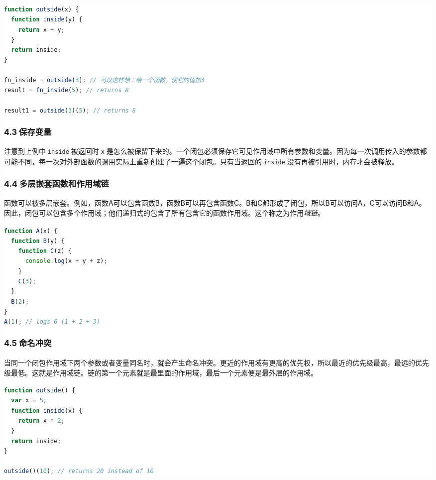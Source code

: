 ```js
function outside(x) {
  function inside(y) {
    return x + y;
  }
  return inside;
}

fn_inside = outside(3); // 可以这样想：给一个函数，使它的值加3
result = fn_inside(5); // returns 8

result1 = outside(3)(5); // returns 8
```



### 4.3	保存变量

注意到上例中 `inside` 被返回时 `x` 是怎么被保留下来的。一个闭包必须保存它可见作用域中所有参数和变量。因为每一次调用传入的参数都可能不同，每一次对外部函数的调用实际上重新创建了一遍这个闭包。只有当返回的 `inside` 没有再被引用时，内存才会被释放。



### 4.4	多层嵌套函数和作用域链

函数可以被多层嵌套。例如，函数A可以包含函数B，函数B可以再包含函数C。B和C都形成了闭包，所以B可以访问A，C可以访问B和A。因此，闭包可以包含多个作用域；他们递归式的包含了所有包含它的函数作用域。这个称之为作用*域链*。

```js
function A(x) {
  function B(y) {
    function C(z) {
      console.log(x + y + z);
    }
    C(3);
  }
  B(2);
}
A(1); // logs 6 (1 + 2 + 3)
```



### 4.5	命名冲突

当同一个闭包作用域下两个参数或者变量同名时，就会产生命名冲突。更近的作用域有更高的优先权，所以最近的优先级最高，最远的优先级最低。这就是作用域链。链的第一个元素就是最里面的作用域，最后一个元素便是最外层的作用域。

```js
function outside() {
  var x = 5;
  function inside(x) {
    return x * 2;
  }
  return inside;
}

outside()(10); // returns 20 instead of 10
```
